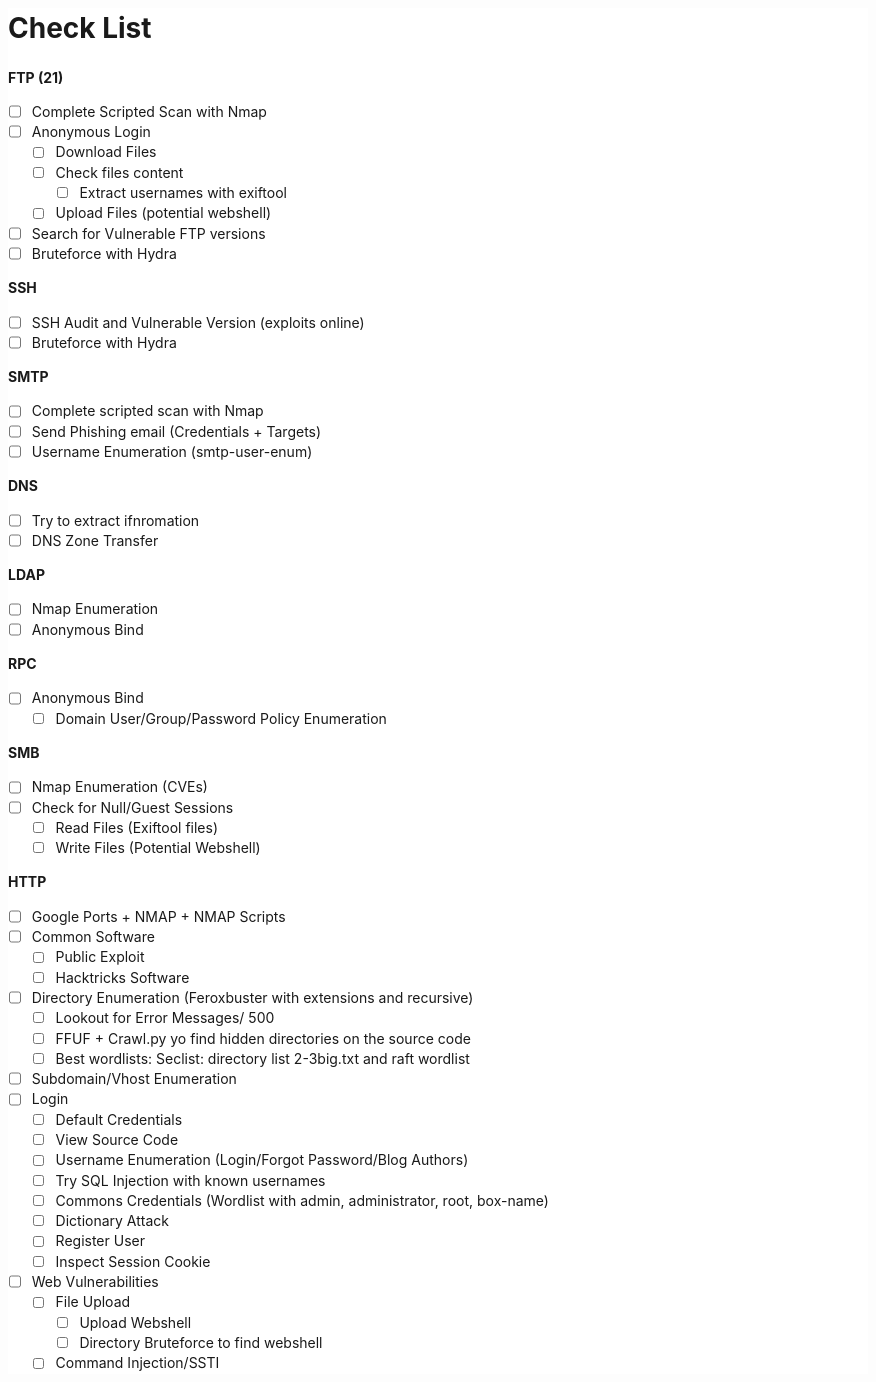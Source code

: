 # Check List

**FTP (21)**
- [ ] Complete Scripted Scan with Nmap
- [ ] Anonymous Login
	- [ ] Download Files
	- [ ] Check files content
		- [ ] Extract usernames with exiftool
	- [ ] Upload Files (potential webshell)
- [ ] Search for Vulnerable FTP versions
- [ ] Bruteforce with Hydra

**SSH**
- [ ] SSH Audit and Vulnerable Version (exploits online)
- [ ] Bruteforce with Hydra

**SMTP**
- [ ] Complete scripted scan with Nmap
- [ ] Send Phishing email (Credentials + Targets)
- [ ] Username Enumeration (smtp-user-enum)

**DNS**

- [ ] Try to extract ifnromation
- [ ] DNS Zone Transfer

**LDAP**

- [ ] Nmap Enumeration
- [ ] Anonymous Bind

**RPC**

- [ ] Anonymous Bind
	- [ ] Domain User/Group/Password Policy Enumeration

**SMB**

 - [ ] Nmap Enumeration (CVEs)
 - [ ] Check for Null/Guest Sessions
	 - [ ] Read Files (Exiftool files)
	 - [ ] Write Files (Potential Webshell)

**HTTP**
- [ ] Google Ports + NMAP + NMAP Scripts
- [ ] Common Software
	- [ ] Public Exploit 
	- [ ] Hacktricks Software
- [ ] Directory Enumeration (Feroxbuster with extensions and recursive)
	- [ ] Lookout for Error Messages/ 500
	- [ ] FFUF + Crawl.py yo find hidden directories on the source code
	- [ ] Best wordlists: Seclist: directory list 2-3big.txt and raft wordlist
- [ ] Subdomain/Vhost Enumeration
- [ ] Login
	- [ ] Default Credentials
	- [ ] View Source Code
	- [ ] Username Enumeration (Login/Forgot Password/Blog Authors)
	- [ ] Try SQL Injection with known usernames
	- [ ] Commons Credentials (Wordlist with admin, administrator, root, box-name)
	- [ ] Dictionary Attack
	- [ ] Register User
	- [ ] Inspect Session Cookie
- [ ] Web Vulnerabilities 
	- [ ] File Upload
		- [ ] Upload Webshell
		- [ ] Directory Bruteforce to find webshell
	- [ ] Command Injection/SSTI